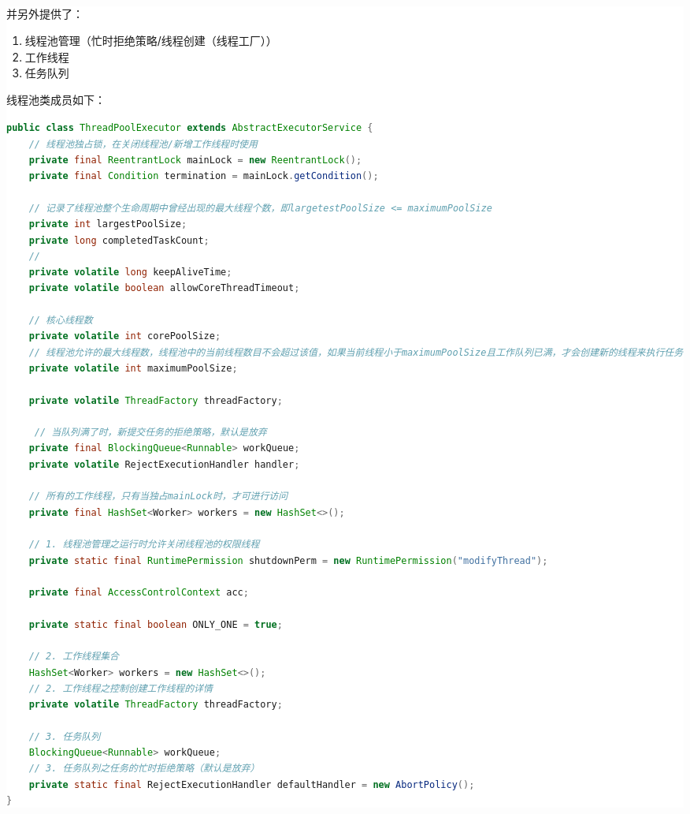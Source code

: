 并另外提供了：
1. 线程池管理（忙时拒绝策略/线程创建（线程工厂））
2. 工作线程
3. 任务队列

线程池类成员如下：
```java
public class ThreadPoolExecutor extends AbstractExecutorService {
    // 线程池独占锁，在关闭线程池/新增工作线程时使用
    private final ReentrantLock mainLock = new ReentrantLock();
    private final Condition termination = mainLock.getCondition();

    // 记录了线程池整个生命周期中曾经出现的最大线程个数，即largetestPoolSize <= maximumPoolSize
    private int largestPoolSize;
    private long completedTaskCount;
    // 
    private volatile long keepAliveTime;
    private volatile boolean allowCoreThreadTimeout;
    
    // 核心线程数
    private volatile int corePoolSize;
    // 线程池允许的最大线程数，线程池中的当前线程数目不会超过该值，如果当前线程小于maximumPoolSize且工作队列已满，才会创建新的线程来执行任务
    private volatile int maximumPoolSize;

    private volatile ThreadFactory threadFactory;

     // 当队列满了时，新提交任务的拒绝策略，默认是放弃
    private final BlockingQueue<Runnable> workQueue;
    private volatile RejectExecutionHandler handler;
    
    // 所有的工作线程，只有当独占mainLock时，才可进行访问
    private final HashSet<Worker> workers = new HashSet<>();

    // 1. 线程池管理之运行时允许关闭线程池的权限线程
    private static final RuntimePermission shutdownPerm = new RuntimePermission("modifyThread");

    private final AccessControlContext acc;

    private static final boolean ONLY_ONE = true;

    // 2. 工作线程集合
    HashSet<Worker> workers = new HashSet<>();
    // 2. 工作线程之控制创建工作线程的详情
    private volatile ThreadFactory threadFactory;

    // 3. 任务队列
    BlockingQueue<Runnable> workQueue;
    // 3. 任务队列之任务的忙时拒绝策略（默认是放弃）
    private static final RejectExecutionHandler defaultHandler = new AbortPolicy();
}
```
